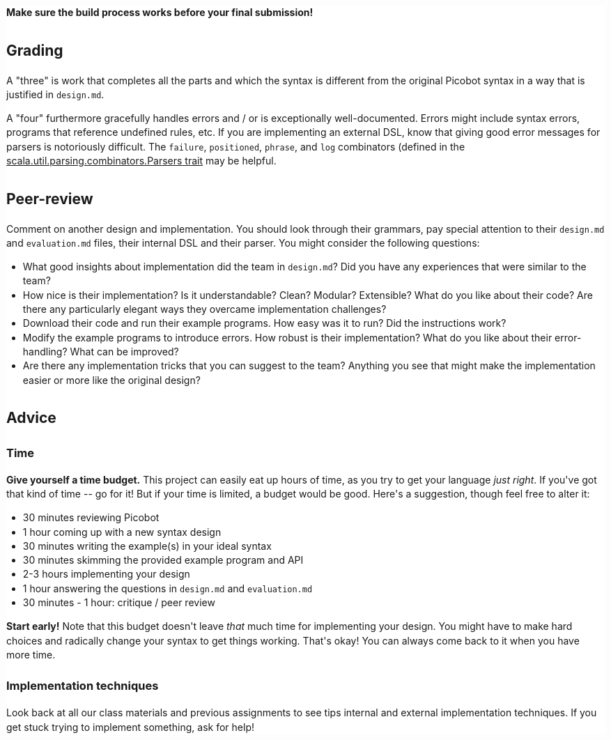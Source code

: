 **Make sure the build process works before your final submission!**

## Grading

A "three" is work that completes all the parts and which the syntax is different
from the original Picobot syntax in a way that is justified in `design.md`.

A "four" furthermore gracefully handles errors and / or is exceptionally well-documented.
Errors might include syntax errors, programs that reference undefined rules, etc. If you
are implementing an external DSL, know that giving good error messages for parsers is
notoriously difficult. The `failure`, `positioned`, `phrase`, and `log` combinators
(defined in the [scala.util.parsing.combinators.Parsers
trait][parsercombinatorresource] may be helpful.

## Peer-review

Comment on another design and implementation. You should look through
their grammars, pay special attention to their `design.md` and `evaluation.md`
files, their internal DSL and their parser. You might consider the following
questions:

- What good insights about implementation did the team in `design.md`? Did
  you have any experiences that were similar to the team?
- How nice is their implementation? Is it understandable? Clean? Modular?
  Extensible? What do you like about their code? Are there any particularly
  elegant ways they overcame implementation challenges?
- Download their code and run their example programs. How easy was it to run?
  Did the instructions work?
- Modify the example programs to introduce errors. How robust is their
  implementation? What do you like about their error-handling? What can be improved?
- Are there any implementation tricks that you can suggest to the team?
  Anything you see that might make the implementation easier or more like the
  original design?

## Advice

### Time

**Give yourself a time budget.** This project can easily eat up hours of time,
as you try to get your language _just right_. If you've got that kind of time --
go for it! But if your time is limited, a budget would be good. Here's a
suggestion, though feel free to alter it:

- 30 minutes reviewing Picobot
- 1 hour coming up with a new syntax design
- 30 minutes writing the example(s) in your ideal syntax
- 30 minutes skimming the provided example program and API
- 2-3 hours implementing your design
- 1 hour answering the questions in `design.md` and `evaluation.md`
- 30 minutes - 1 hour: critique / peer review

**Start early!** Note that this budget doesn't leave _that_ much time for implementing
your design. You might have to make hard choices and radically change your syntax to get
things working. That's okay! You can always come back to it when you have more time.

### Implementation techniques

Look back at all our class materials and previous assignments to see tips
internal and external implementation techniques. If you get stuck trying to
implement something, ask for help!


[picobot]: https://www.cs.hmc.edu/twiki/bin/view/CS5/PicobotProgrammingGold
[api]: https://hmc-cs111-spring2023.github.io/docs/picolib/
[javafx]: https://gluonhq.com/products/javafx/
[emptyfile]: https://d1b10bmlvqabco.cloudfront.net/attach/ijjfckl6old4zz/hku6eqiwn313j8/il5k6nm8w0yk/empty.txt
[parsercombinatorresource]: http://bitwalker.org/posts/2013-08-10-learn-by-example-scala-parser-combinators/
[parsercombinatorapi]: https://www.scala-lang.org/api/2.12.8/scala-parser-combinators/scala/util/parsing/combinator/Parsers.html